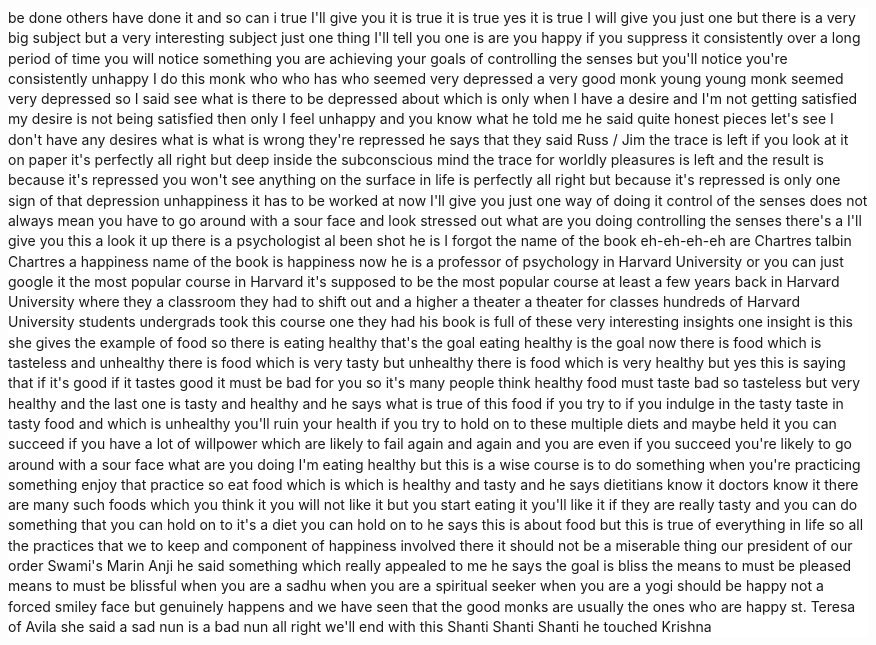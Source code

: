 be done others have done it and so can i true I'll give you it is true it is true yes it is true I will give you just one but there is a very big subject but a very interesting subject just one thing I'll tell you one is are you happy if you suppress it consistently over a long period of time you will notice something you are achieving your goals of controlling the senses but you'll notice you're consistently unhappy I do this monk who who has who seemed very depressed a very good monk young young monk seemed very depressed so I said see what is there to be depressed about which is only when I have a desire and I'm not getting satisfied my desire is not being satisfied then only I feel unhappy and you know what he told me he said quite honest pieces let's see I don't have any desires what is what is wrong they're repressed he says that they said Russ / Jim the trace is left if you look at it on paper it's perfectly all right but deep inside the subconscious mind the trace for worldly pleasures is left and the result is because it's repressed you won't see anything on the surface in life is perfectly all right but because it's repressed is only one sign of that depression unhappiness it has to be worked at now I'll give you just one way of doing it control of the senses does not always mean you have to go around with a sour face and look stressed out what are you doing controlling the senses there's a I'll give you this a look it up there is a psychologist al been shot he is I forgot the name of the book eh-eh-eh-eh are Chartres talbin Chartres a happiness name of the book is happiness now he is a professor of psychology in Harvard University or you can just google it the most popular course in Harvard it's supposed to be the most popular course at least a few years back in Harvard University where they a classroom they had to shift out and a higher a theater a theater for classes hundreds of Harvard University students undergrads took this course one they had his book is full of these very interesting insights one insight is this she gives the example of food so there is eating healthy that's the goal eating healthy is the goal now there is food which is tasteless and unhealthy there is food which is very tasty but unhealthy there is food which is very healthy but yes this is saying that if it's good if it tastes good it must be bad for you so it's many people think healthy food must taste bad so tasteless but very healthy and the last one is tasty and healthy and he says what is true of this food if you try to if you indulge in the tasty taste in tasty food and which is unhealthy you'll ruin your health if you try to hold on to these multiple diets and maybe held it you can succeed if you have a lot of willpower which are likely to fail again and again and you are even if you succeed you're likely to go around with a sour face what are you doing I'm eating healthy but this is a wise course is to do something when you're practicing something enjoy that practice so eat food which is which is healthy and tasty and he says dietitians know it doctors know it there are many such foods which you think it you will not like it but you start eating it you'll like it if they are really tasty and you can do something that you can hold on to it's a diet you can hold on to he says this is about food but this is true of everything in life so all the practices that we to keep and component of happiness involved there it should not be a miserable thing our president of our order Swami's Marin Anji he said something which really appealed to me he says the goal is bliss the means to must be pleased means to must be blissful when you are a sadhu when you are a spiritual seeker when you are a yogi should be happy not a forced smiley face but genuinely happens and we have seen that the good monks are usually the ones who are happy st. Teresa of Avila she said a sad nun is a bad nun all right we'll end with this Shanti Shanti Shanti he touched Krishna